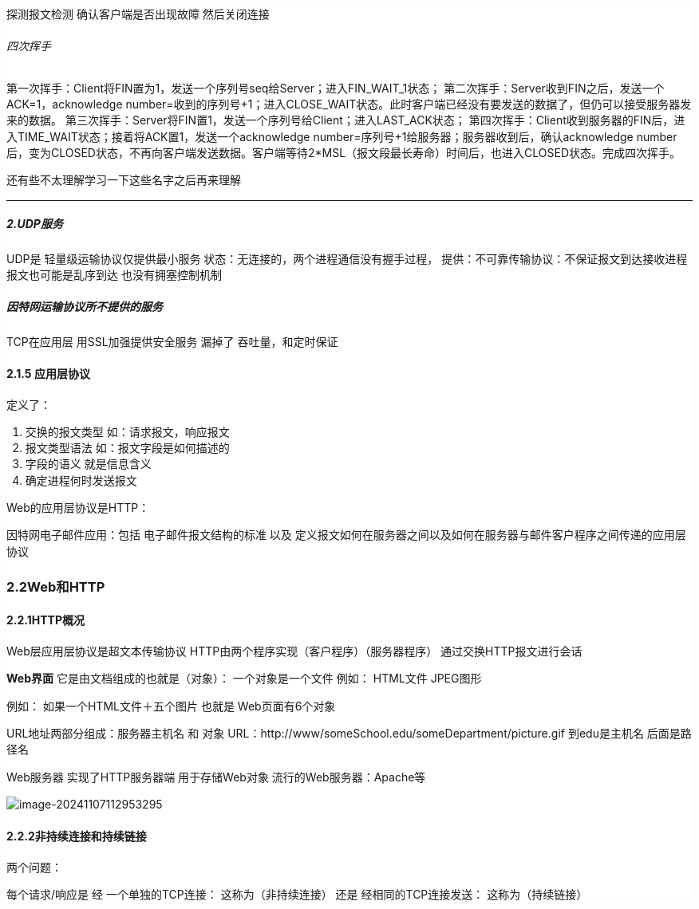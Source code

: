 
探测报文检测 确认客户端是否出现故障 然后关闭连接

###### 四次挥手
第一次挥手：Client将FIN置为1，发送一个序列号seq给Server；进入FIN_WAIT_1状态；
第二次挥手：Server收到FIN之后，发送一个ACK=1，acknowledge number=收到的序列号+1；进入CLOSE_WAIT状态。此时客户端已经没有要发送的数据了，但仍可以接受服务器发来的数据。
第三次挥手：Server将FIN置1，发送一个序列号给Client；进入LAST_ACK状态；
第四次挥手：Client收到服务器的FIN后，进入TIME_WAIT状态；接着将ACK置1，发送一个acknowledge number=序列号+1给服务器；服务器收到后，确认acknowledge number后，变为CLOSED状态，不再向客户端发送数据。客户端等待2*MSL（报文段最长寿命）时间后，也进入CLOSED状态。完成四次挥手。

还有些不太理解学习一下这些名字之后再来理解

---
##### 2.UDP服务
UDP是 轻量级运输协议仅提供最小服务 状态：无连接的，两个进程通信没有握手过程， 提供：不可靠传输协议：不保证报文到达接收进程
报文也可能是乱序到达  也没有拥塞控制机制

##### 因特网运输协议所不提供的服务
TCP在应用层 用SSL加强提供安全服务 漏掉了 吞吐量，和定时保证

#### 2.1.5 应用层协议
定义了：
1. 交换的报文类型 如：请求报文，响应报文
2. 报文类型语法 如：报文字段是如何描述的
3. 字段的语义 就是信息含义
4. 确定进程何时发送报文

Web的应用层协议是HTTP： 

因特网电子邮件应用：包括 电子邮件报文结构的标准 以及 定义报文如何在服务器之间以及如何在服务器与邮件客户程序之间传递的应用层协议

### 2.2Web和HTTP

#### 2.2.1HTTP概况

Web层应用层协议是超文本传输协议 HTTP由两个程序实现（客户程序）（服务器程序） 通过交换HTTP报文进行会话

**Web界面**
它是由文档组成的也就是（对象）： 一个对象是一个文件 例如： HTML文件 JPEG图形

例如： 如果一个HTML文件＋五个图片 也就是 Web页面有6个对象

URL地址两部分组成：服务器主机名 和 对象 URL：http://www/someSchool.edu/someDepartment/picture.gif 到edu是主机名
后面是路径名

Web服务器 实现了HTTP服务器端 用于存储Web对象 流行的Web服务器：Apache等

![image-20241107112953295](internet3.jpg)

#### 2.2.2非持续连接和持续链接
两个问题：

每个请求/响应是 经 一个单独的TCP连接： 这称为（非持续连接）
还是 经相同的TCP连接发送： 这称为（持续链接）
